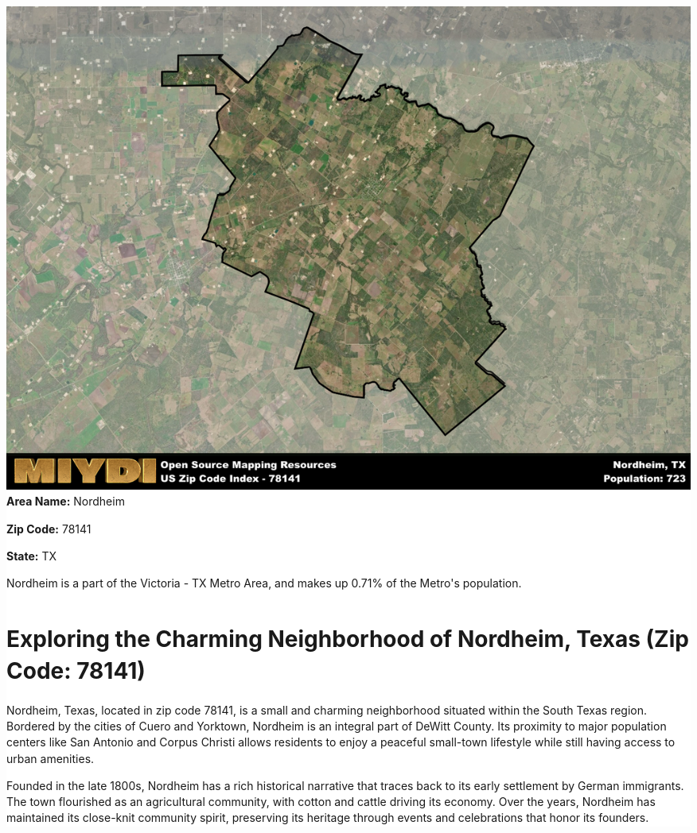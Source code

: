 ![Image Alt Text](../_images/78141.png)
**Area Name:** Nordheim

**Zip Code:** 78141

**State:** TX

Nordheim is a part of the Victoria - TX Metro Area, and makes up 0.71% of the Metro's population.  

# Exploring the Charming Neighborhood of Nordheim, Texas (Zip Code: 78141)

Nordheim, Texas, located in zip code 78141, is a small and charming neighborhood situated within the South Texas region. Bordered by the cities of Cuero and Yorktown, Nordheim is an integral part of DeWitt County. Its proximity to major population centers like San Antonio and Corpus Christi allows residents to enjoy a peaceful small-town lifestyle while still having access to urban amenities.

Founded in the late 1800s, Nordheim has a rich historical narrative that traces back to its early settlement by German immigrants. The town flourished as an agricultural community, with cotton and cattle driving its economy. Over the years, Nordheim has maintained its close-knit community spirit, preserving its heritage through events and celebrations that honor its founders.
